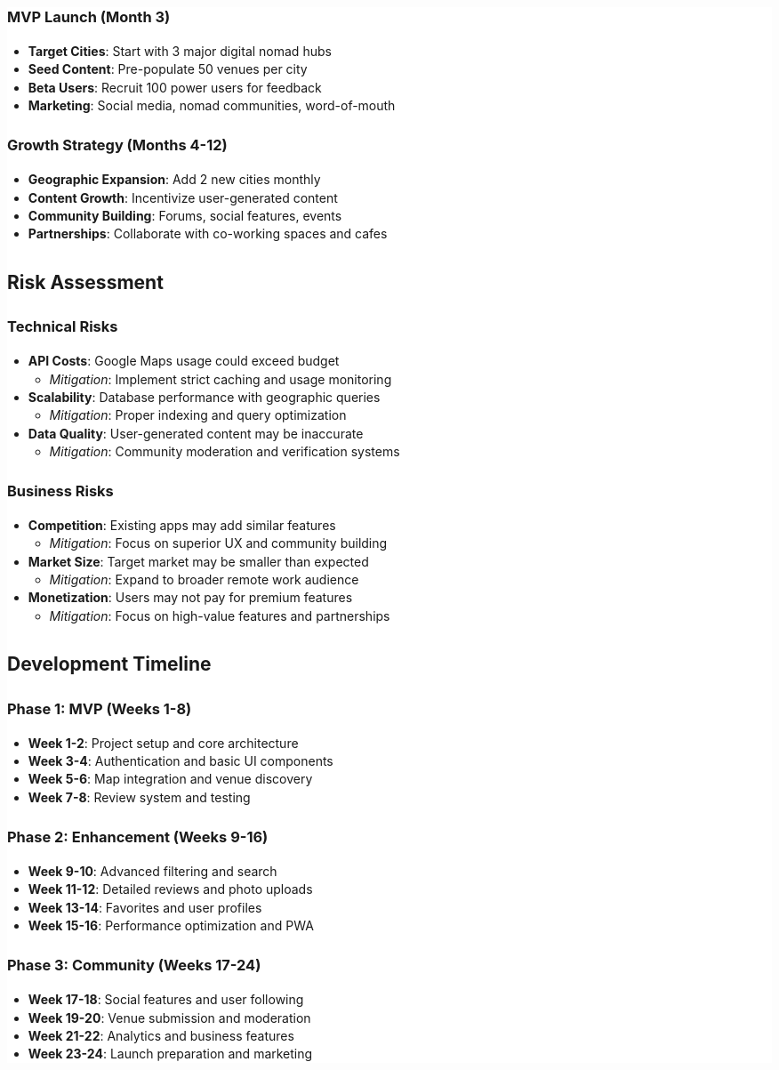 ### MVP Launch (Month 3)
- **Target Cities**: Start with 3 major digital nomad hubs
- **Seed Content**: Pre-populate 50 venues per city
- **Beta Users**: Recruit 100 power users for feedback
- **Marketing**: Social media, nomad communities, word-of-mouth

### Growth Strategy (Months 4-12)
- **Geographic Expansion**: Add 2 new cities monthly
- **Content Growth**: Incentivize user-generated content
- **Community Building**: Forums, social features, events
- **Partnerships**: Collaborate with co-working spaces and cafes

## Risk Assessment

### Technical Risks
- **API Costs**: Google Maps usage could exceed budget
  - *Mitigation*: Implement strict caching and usage monitoring
- **Scalability**: Database performance with geographic queries
  - *Mitigation*: Proper indexing and query optimization
- **Data Quality**: User-generated content may be inaccurate
  - *Mitigation*: Community moderation and verification systems

### Business Risks
- **Competition**: Existing apps may add similar features
  - *Mitigation*: Focus on superior UX and community building
- **Market Size**: Target market may be smaller than expected
  - *Mitigation*: Expand to broader remote work audience
- **Monetization**: Users may not pay for premium features
  - *Mitigation*: Focus on high-value features and partnerships

## Development Timeline

### Phase 1: MVP (Weeks 1-8)
- **Week 1-2**: Project setup and core architecture
- **Week 3-4**: Authentication and basic UI components
- **Week 5-6**: Map integration and venue discovery
- **Week 7-8**: Review system and testing

### Phase 2: Enhancement (Weeks 9-16)
- **Week 9-10**: Advanced filtering and search
- **Week 11-12**: Detailed reviews and photo uploads
- **Week 13-14**: Favorites and user profiles
- **Week 15-16**: Performance optimization and PWA

### Phase 3: Community (Weeks 17-24)
- **Week 17-18**: Social features and user following
- **Week 19-20**: Venue submission and moderation
- **Week 21-22**: Analytics and business features
- **Week 23-24**: Launch preparation and marketing
